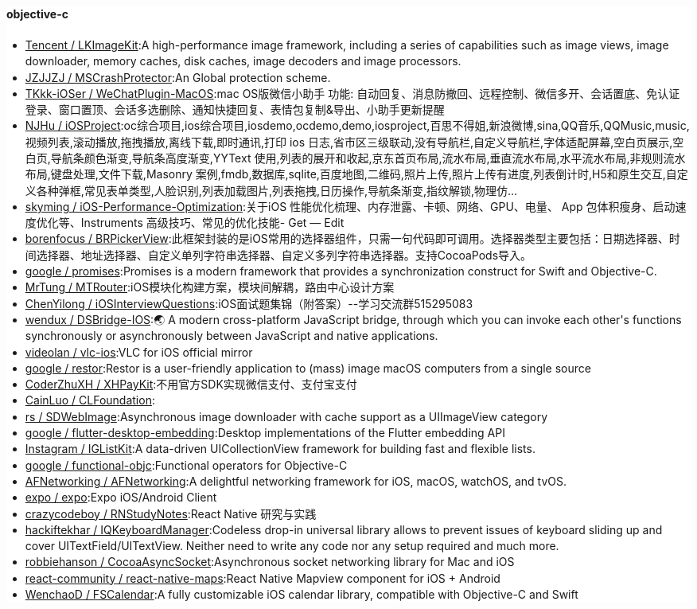 #### objective-c
* [Tencent / LKImageKit](https://github.com/Tencent/LKImageKit):A high-performance image framework, including a series of capabilities such as image views, image downloader, memory caches, disk caches, image decoders and image processors.
* [JZJJZJ / MSCrashProtector](https://github.com/JZJJZJ/MSCrashProtector):An Global protection scheme.
* [TKkk-iOSer / WeChatPlugin-MacOS](https://github.com/TKkk-iOSer/WeChatPlugin-MacOS):mac OS版微信小助手 功能: 自动回复、消息防撤回、远程控制、微信多开、会话置底、免认证登录、窗口置顶、会话多选删除、通知快捷回复、表情包复制&导出、小助手更新提醒
* [NJHu / iOSProject](https://github.com/NJHu/iOSProject):oc综合项目,ios综合项目,iosdemo,ocdemo,demo,iosproject,百思不得姐,新浪微博,sina,QQ音乐,QQMusic,music,视频列表,滚动播放,拖拽播放,离线下载,即时通讯,打印 ios 日志,省市区三级联动,没有导航栏,自定义导航栏,字体适配屏幕,空白页展示,空白页,导航条颜色渐变,导航条高度渐变,YYText 使用,列表的展开和收起,京东首页布局,流水布局,垂直流水布局,水平流水布局,非规则流水布局,键盘处理,文件下载,Masonry 案例,fmdb,数据库,sqlite,百度地图,二维码,照片上传,照片上传有进度,列表倒计时,H5和原生交互,自定义各种弹框,常见表单类型,人脸识别,列表加载图片,列表拖拽,日历操作,导航条渐变,指纹解锁,物理仿…
* [skyming / iOS-Performance-Optimization](https://github.com/skyming/iOS-Performance-Optimization):关于iOS 性能优化梳理、内存泄露、卡顿、网络、GPU、电量、 App 包体积瘦身、启动速度优化等、Instruments 高级技巧、常见的优化技能- Get — Edit
* [borenfocus / BRPickerView](https://github.com/borenfocus/BRPickerView):此框架封装的是iOS常用的选择器组件，只需一句代码即可调用。选择器类型主要包括：日期选择器、时间选择器、地址选择器、自定义单列字符串选择器、自定义多列字符串选择器。支持CocoaPods导入。
* [google / promises](https://github.com/google/promises):Promises is a modern framework that provides a synchronization construct for Swift and Objective-C.
* [MrTung / MTRouter](https://github.com/MrTung/MTRouter):iOS模块化构建方案，模块间解耦，路由中心设计方案
* [ChenYilong / iOSInterviewQuestions](https://github.com/ChenYilong/iOSInterviewQuestions):iOS面试题集锦（附答案）--学习交流群515295083
* [wendux / DSBridge-IOS](https://github.com/wendux/DSBridge-IOS):🌏 A modern cross-platform JavaScript bridge, through which you can invoke each other's functions synchronously or asynchronously between JavaScript and native applications.
* [videolan / vlc-ios](https://github.com/videolan/vlc-ios):VLC for iOS official mirror
* [google / restor](https://github.com/google/restor):Restor is a user-friendly application to (mass) image macOS computers from a single source
* [CoderZhuXH / XHPayKit](https://github.com/CoderZhuXH/XHPayKit):不用官方SDK实现微信支付、支付宝支付
* [CainLuo / CLFoundation](https://github.com/CainLuo/CLFoundation):
* [rs / SDWebImage](https://github.com/rs/SDWebImage):Asynchronous image downloader with cache support as a UIImageView category
* [google / flutter-desktop-embedding](https://github.com/google/flutter-desktop-embedding):Desktop implementations of the Flutter embedding API
* [Instagram / IGListKit](https://github.com/Instagram/IGListKit):A data-driven UICollectionView framework for building fast and flexible lists.
* [google / functional-objc](https://github.com/google/functional-objc):Functional operators for Objective-C
* [AFNetworking / AFNetworking](https://github.com/AFNetworking/AFNetworking):A delightful networking framework for iOS, macOS, watchOS, and tvOS.
* [expo / expo](https://github.com/expo/expo):Expo iOS/Android Client
* [crazycodeboy / RNStudyNotes](https://github.com/crazycodeboy/RNStudyNotes):React Native 研究与实践
* [hackiftekhar / IQKeyboardManager](https://github.com/hackiftekhar/IQKeyboardManager):Codeless drop-in universal library allows to prevent issues of keyboard sliding up and cover UITextField/UITextView. Neither need to write any code nor any setup required and much more.
* [robbiehanson / CocoaAsyncSocket](https://github.com/robbiehanson/CocoaAsyncSocket):Asynchronous socket networking library for Mac and iOS
* [react-community / react-native-maps](https://github.com/react-community/react-native-maps):React Native Mapview component for iOS + Android
* [WenchaoD / FSCalendar](https://github.com/WenchaoD/FSCalendar):A fully customizable iOS calendar library, compatible with Objective-C and Swift
